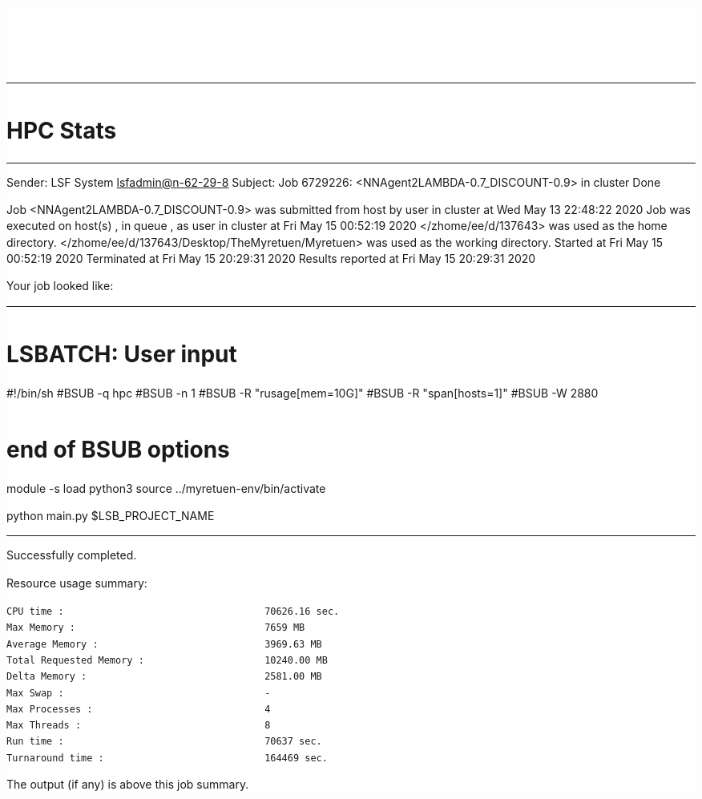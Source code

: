  <br /> 
 <br /> 
 <br /> 
 <br />

---------------------------------------------------------------------------------------------------------------------

# HPC Stats


------------------------------------------------------------
Sender: LSF System <lsfadmin@n-62-29-8>
Subject: Job 6729226: <NNAgent2LAMBDA-0.7_DISCOUNT-0.9> in cluster <dcc> Done

Job <NNAgent2LAMBDA-0.7_DISCOUNT-0.9> was submitted from host <n-62-30-3> by user <s183905> in cluster <dcc> at Wed May 13 22:48:22 2020
Job was executed on host(s) <n-62-29-8>, in queue <hpc>, as user <s183905> in cluster <dcc> at Fri May 15 00:52:19 2020
</zhome/ee/d/137643> was used as the home directory.
</zhome/ee/d/137643/Desktop/TheMyretuen/Myretuen> was used as the working directory.
Started at Fri May 15 00:52:19 2020
Terminated at Fri May 15 20:29:31 2020
Results reported at Fri May 15 20:29:31 2020

Your job looked like:

------------------------------------------------------------
# LSBATCH: User input
#!/bin/sh
#BSUB -q hpc
#BSUB -n 1
#BSUB -R "rusage[mem=10G]"
#BSUB -R "span[hosts=1]"
#BSUB -W 2880
# end of BSUB options

module -s load python3
source ../myretuen-env/bin/activate

python main.py $LSB_PROJECT_NAME


------------------------------------------------------------

Successfully completed.

Resource usage summary:

    CPU time :                                   70626.16 sec.
    Max Memory :                                 7659 MB
    Average Memory :                             3969.63 MB
    Total Requested Memory :                     10240.00 MB
    Delta Memory :                               2581.00 MB
    Max Swap :                                   -
    Max Processes :                              4
    Max Threads :                                8
    Run time :                                   70637 sec.
    Turnaround time :                            164469 sec.

The output (if any) is above this job summary.

